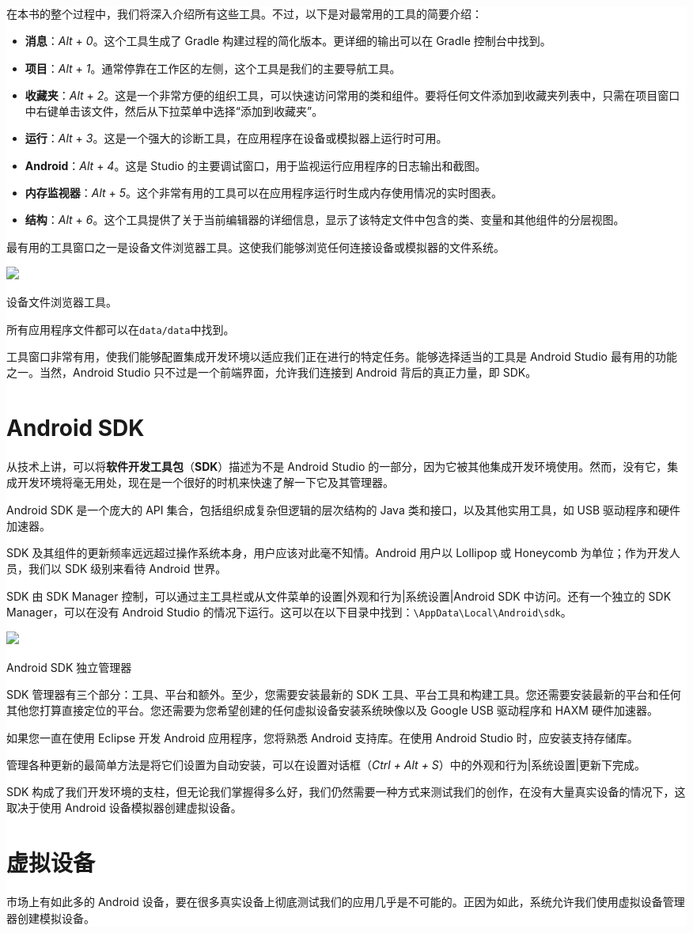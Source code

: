 在本书的整个过程中，我们将深入介绍所有这些工具。不过，以下是对最常用的工具的简要介绍：

+   **消息**：*Alt* + *0*。这个工具生成了 Gradle 构建过程的简化版本。更详细的输出可以在 Gradle 控制台中找到。

+   **项目**：*Alt* + *1*。通常停靠在工作区的左侧，这个工具是我们的主要导航工具。

+   **收藏夹**：*Alt* + *2*。这是一个非常方便的组织工具，可以快速访问常用的类和组件。要将任何文件添加到收藏夹列表中，只需在项目窗口中右键单击该文件，然后从下拉菜单中选择“添加到收藏夹”。

+   **运行**：*Alt* + *3*。这是一个强大的诊断工具，在应用程序在设备或模拟器上运行时可用。

+   **Android**：*Alt* + *4*。这是 Studio 的主要调试窗口，用于监视运行应用程序的日志输出和截图。

+   **内存监视器**：*Alt* + *5*。这个非常有用的工具可以在应用程序运行时生成内存使用情况的实时图表。

+   **结构**：*Alt* + *6*。这个工具提供了关于当前编辑器的详细信息，显示了该特定文件中包含的类、变量和其他组件的分层视图。

最有用的工具窗口之一是设备文件浏览器工具。这使我们能够浏览任何连接设备或模拟器的文件系统。

![](https://github.com/OpenDocCN/freelearn-android-zh/raw/master/docs/ms-as3/img/0662e7f2-c0b3-4bd1-86d2-7b715ded4558.png)

设备文件浏览器工具。

所有应用程序文件都可以在`data/data`中找到。

工具窗口非常有用，使我们能够配置集成开发环境以适应我们正在进行的特定任务。能够选择适当的工具是 Android Studio 最有用的功能之一。当然，Android Studio 只不过是一个前端界面，允许我们连接到 Android 背后的真正力量，即 SDK。

# Android SDK

从技术上讲，可以将**软件开发工具包**（**SDK**）描述为不是 Android Studio 的一部分，因为它被其他集成开发环境使用。然而，没有它，集成开发环境将毫无用处，现在是一个很好的时机来快速了解一下它及其管理器。

Android SDK 是一个庞大的 API 集合，包括组织成复杂但逻辑的层次结构的 Java 类和接口，以及其他实用工具，如 USB 驱动程序和硬件加速器。

SDK 及其组件的更新频率远远超过操作系统本身，用户应该对此毫不知情。Android 用户以 Lollipop 或 Honeycomb 为单位；作为开发人员，我们以 SDK 级别来看待 Android 世界。

SDK 由 SDK Manager 控制，可以通过主工具栏或从文件菜单的设置|外观和行为|系统设置|Android SDK 中访问。还有一个独立的 SDK Manager，可以在没有 Android Studio 的情况下运行。这可以在以下目录中找到：`\AppData\Local\Android\sdk`。

![](https://github.com/OpenDocCN/freelearn-android-zh/raw/master/docs/ms-as3/img/9ece20b0-2071-4b75-81e4-99d85c46d451.png)

Android SDK 独立管理器

SDK 管理器有三个部分：工具、平台和额外。至少，您需要安装最新的 SDK 工具、平台工具和构建工具。您还需要安装最新的平台和任何其他您打算直接定位的平台。您还需要为您希望创建的任何虚拟设备安装系统映像以及 Google USB 驱动程序和 HAXM 硬件加速器。

如果您一直在使用 Eclipse 开发 Android 应用程序，您将熟悉 Android 支持库。在使用 Android Studio 时，应安装支持存储库。

管理各种更新的最简单方法是将它们设置为自动安装，可以在设置对话框（*Ctrl + Alt + S*）中的外观和行为|系统设置|更新下完成。

SDK 构成了我们开发环境的支柱，但无论我们掌握得多么好，我们仍然需要一种方式来测试我们的创作，在没有大量真实设备的情况下，这取决于使用 Android 设备模拟器创建虚拟设备。

# 虚拟设备

市场上有如此多的 Android 设备，要在很多真实设备上彻底测试我们的应用几乎是不可能的。正因为如此，系统允许我们使用虚拟设备管理器创建模拟设备。
